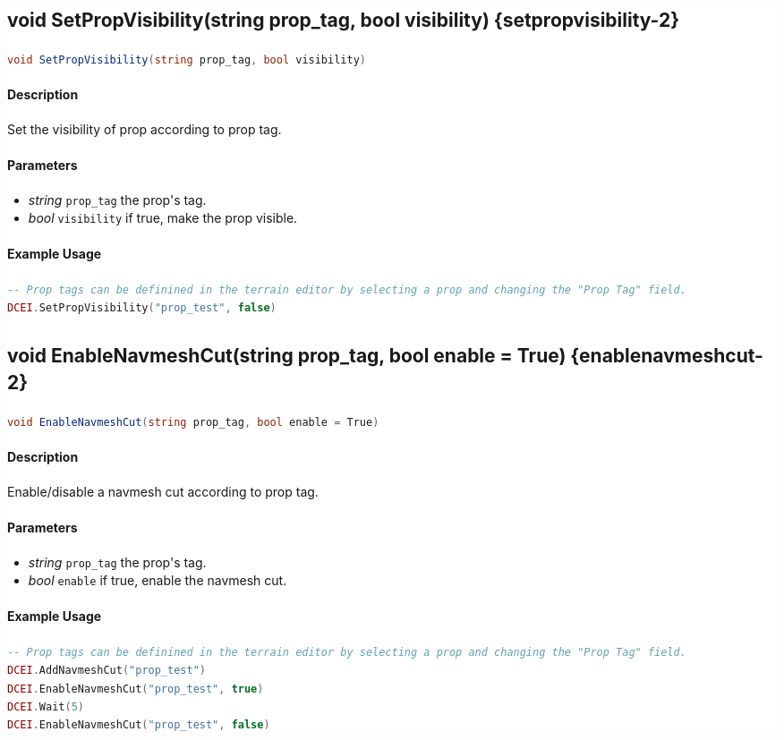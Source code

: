 [](extra-section-start)

[](extra-section-end)

## void SetPropVisibility(string prop_tag, bool visibility) {setpropvisibility-2}
```cs
void SetPropVisibility(string prop_tag, bool visibility)
```
#### Description
[](description-start)
Set the visibility of prop according to prop tag.
[](description-end)

#### Parameters
[](parameters-start)
- *string* `prop_tag` the prop's tag.
- *bool* `visibility` if true, make the prop visible.

[](parameters-end)

#### Example Usage
[](example-usage-start)
```lua
-- Prop tags can be definined in the terrain editor by selecting a prop and changing the "Prop Tag" field. 
DCEI.SetPropVisibility("prop_test", false)
```
[](example-usage-end)

[](extra-section-start)

[](extra-section-end)

## void EnableNavmeshCut(string prop_tag, bool enable = True) {enablenavmeshcut-2}
```cs
void EnableNavmeshCut(string prop_tag, bool enable = True)
```
#### Description
[](description-start)
Enable/disable a navmesh cut according to prop tag.
[](description-end)

#### Parameters
[](parameters-start)
- *string* `prop_tag` the prop's tag.
- *bool* `enable` if true, enable the navmesh cut.

[](parameters-end)

#### Example Usage
[](example-usage-start)
```lua
-- Prop tags can be definined in the terrain editor by selecting a prop and changing the "Prop Tag" field. 
DCEI.AddNavmeshCut("prop_test")
DCEI.EnableNavmeshCut("prop_test", true)
DCEI.Wait(5)
DCEI.EnableNavmeshCut("prop_test", false)
```
[](example-usage-end)
